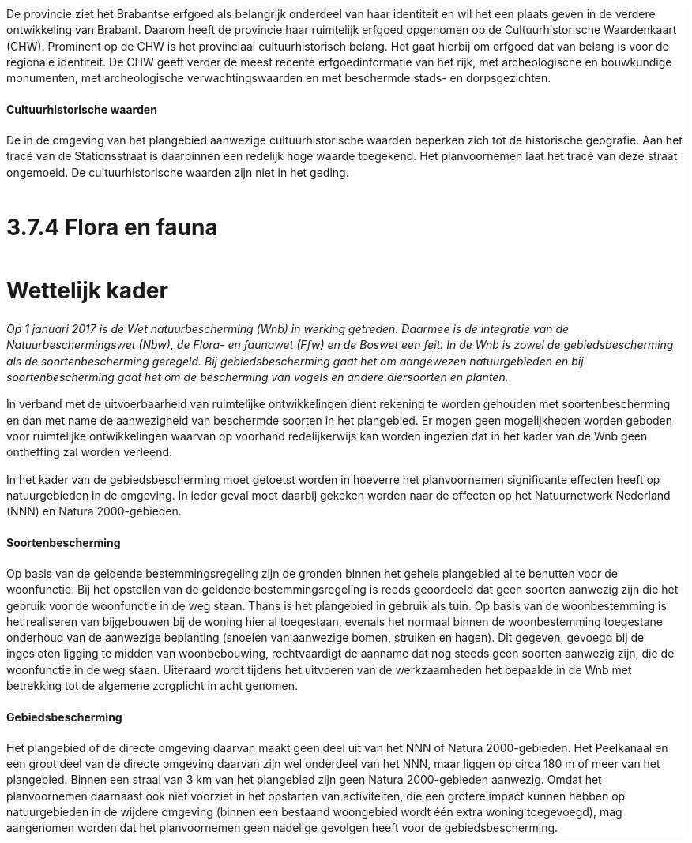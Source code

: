 De provincie ziet het Brabantse erfgoed als belangrijk onderdeel van haar identiteit en wil het een plaats geven in de verdere ontwikkeling van Brabant. Daarom heeft de provincie haar ruimtelijk erfgoed opgenomen op de Cultuurhistorische Waardenkaart (CHW). Prominent op de CHW is het provinciaal cultuurhistorisch belang. Het gaat hierbij om erfgoed dat van belang is voor de regionale identiteit. De CHW geeft verder de meest recente erfgoedinformatie van het rijk, met archeologische en bouwkundige monumenten, met archeologische verwachtingswaarden en met beschermde stads- en dorpsgezichten.

#### Cultuurhistorische waarden

De in de omgeving van het plangebied aanwezige cultuurhistorische waarden beperken zich tot de historische geografie. Aan het tracé van de Stationsstraat is daarbinnen een redelijk hoge waarde toegekend. Het planvoornemen laat het tracé van deze straat ongemoeid. De cultuurhistorische waarden zijn niet in het geding.

# 3.7.4 Flora en fauna

# Wettelijk kader

*Op 1 januari 2017 is de Wet natuurbescherming (Wnb) in werking getreden. Daarmee is de integratie van de Natuurbeschermingswet (Nbw), de Flora- en faunawet (Ffw) en de Boswet een feit. In de Wnb is zowel de gebiedsbescherming als de soortenbescherming geregeld. Bij gebiedsbescherming gaat het om aangewezen natuurgebieden en bij soortenbescherming gaat het om de bescherming van vogels en andere diersoorten en planten.*

In verband met de uitvoerbaarheid van ruimtelijke ontwikkelingen dient rekening te worden gehouden met soortenbescherming en dan met name de aanwezigheid van beschermde soorten in het plangebied. Er mogen geen mogelijkheden worden geboden voor ruimtelijke ontwikkelingen waarvan op voorhand redelijkerwijs kan worden ingezien dat in het kader van de Wnb geen ontheffing zal worden verleend.

In het kader van de gebiedsbescherming moet getoetst worden in hoeverre het planvoornemen significante effecten heeft op natuurgebieden in de omgeving. In ieder geval moet daarbij gekeken worden naar de effecten op het Natuurnetwerk Nederland (NNN) en Natura 2000-gebieden.

#### Soortenbescherming

Op basis van de geldende bestemmingsregeling zijn de gronden binnen het gehele plangebied al te benutten voor de woonfunctie. Bij het opstellen van de geldende bestemmingsregeling is reeds geoordeeld dat geen soorten aanwezig zijn die het gebruik voor de woonfunctie in de weg staan. Thans is het plangebied in gebruik als tuin. Op basis van de woonbestemming is het realiseren van bijgebouwen bij de woning hier al toegestaan, evenals het normaal binnen de woonbestemming toegestane onderhoud van de aanwezige beplanting (snoeien van aanwezige bomen, struiken en hagen). Dit gegeven, gevoegd bij de ingesloten ligging te midden van woonbebouwing, rechtvaardigt de aanname dat nog steeds geen soorten aanwezig zijn, die de woonfunctie in de weg staan. Uiteraard wordt tijdens het uitvoeren van de werkzaamheden het bepaalde in de Wnb met betrekking tot de algemene zorgplicht in acht genomen.

#### Gebiedsbescherming

Het plangebied of de directe omgeving daarvan maakt geen deel uit van het NNN of Natura 2000-gebieden. Het Peelkanaal en een groot deel van de directe omgeving daarvan zijn wel onderdeel van het NNN, maar liggen op circa 180 m of meer van het plangebied. Binnen een straal van 3 km van het plangebied zijn geen Natura 2000-gebieden aanwezig. Omdat het planvoornemen daarnaast ook niet voorziet in het opstarten van activiteiten, die een grotere impact kunnen hebben op natuurgebieden in de wijdere omgeving (binnen een bestaand woongebied wordt één extra woning toegevoegd), mag aangenomen worden dat het planvoornemen geen nadelige gevolgen heeft voor de gebiedsbescherming.
